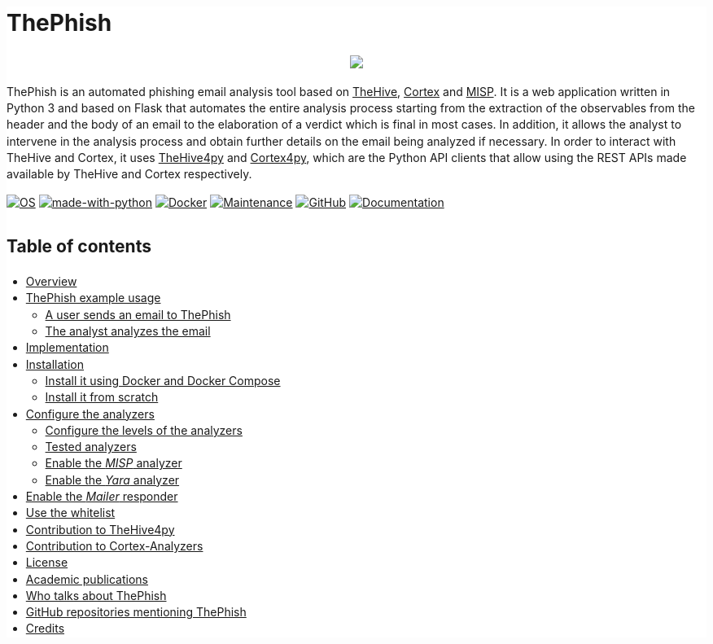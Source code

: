 # ThePhish

<div>
  <p align="center">
    <img src="pictures/logo.png" width="800"> 
  </p>
</div>

ThePhish is an automated phishing email analysis tool based on [TheHive](https://github.com/TheHive-Project/TheHive), [Cortex](https://github.com/TheHive-Project/Cortex/) and [MISP](https://github.com/MISP/MISP). It is a web application written in Python 3 and based on Flask that automates the entire analysis process starting from the extraction of the observables from the header and the body of an email to the elaboration of a verdict which is final in most cases. In addition, it allows the analyst to intervene in the analysis process and obtain further details on the email being analyzed if necessary. In order to interact with TheHive and Cortex, it uses [TheHive4py](https://github.com/TheHive-Project/TheHive4py) and [Cortex4py](https://github.com/TheHive-Project/Cortex4py), which are the Python API clients that allow using the REST APIs made available by TheHive and Cortex respectively.

[![OS](https://img.shields.io/badge/OS-Linux-red?style=flat&logo=linux)](#)
[![made-with-python](https://img.shields.io/badge/Made%20with-Python%203.12-1f425f.svg?logo=python)](https://www.python.org/)
[![Docker](https://img.shields.io/badge/Docker-not%20available-red.svg?style=flat&logo=docker)](#)
[![Maintenance](https://img.shields.io/badge/Maintained-yes-green.svg)](https://github.com/dead-plant/ThePhish2)
[![GitHub](https://img.shields.io/github/license/dead-plant/ThePhish2)](https://github.com/dead-plant/ThePhish2/blob/master/LICENSE)
[![Documentation](https://img.shields.io/badge/Documentation-in%20progress-blue.svg?style=flat)](https://github.com/dead-plant/ThePhish2)

## Table of contents

* [Overview](#overview)
* [ThePhish example usage](#thephish-example-usage)
  + [A user sends an email to ThePhish](#a-user-sends-an-email-to-thephish)
  + [The analyst analyzes the email](#the-analyst-analyzes-the-email)
* [Implementation](#implementation)
* [Installation](#installation)
  + [Install it using Docker and Docker Compose](#install-it-using-docker-and-docker-compose)
  + [Install it from scratch](#install-it-from-scratch)
* [Configure the analyzers](#configure-the-analyzers)
  + [Configure the levels of the analyzers](#configure-the-levels-of-the-analyzers)
  + [Tested analyzers](#tested-analyzers)
  + [Enable the *MISP* analyzer](#enable-the-misp-analyzer)
  + [Enable the *Yara* analyzer](#enable-the-yara-analyzer)
* [Enable the *Mailer* responder](#enable-the-mailer-responder)
* [Use the whitelist](#use-the-whitelist)
* [Contribution to TheHive4py](#contribution-to-thehive4py)
* [Contribution to Cortex-Analyzers](#contribution-to-cortex-analyzers)
* [License](#license)
* [Academic publications](#academic-publications)
* [Who talks about ThePhish](#who-talks-about-thephish)
* [GitHub repositories mentioning ThePhish](#github-repositories-mentioning-thephish)
* [Credits](#credits)
